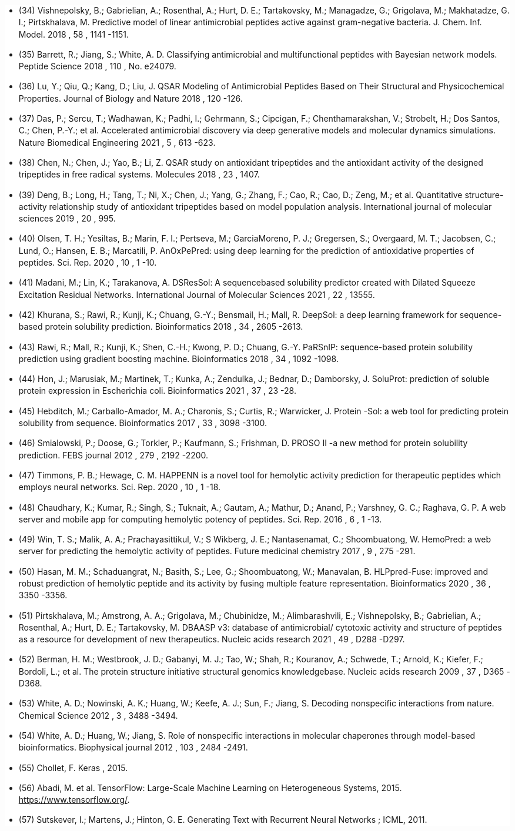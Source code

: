 - (34) Vishnepolsky, B.; Gabrielian, A.; Rosenthal, A.; Hurt, D. E.; Tartakovsky, M.; Managadze, G.; Grigolava, M.; Makhatadze, G. I.; Pirtskhalava, M. Predictive model of linear antimicrobial peptides active against gram-negative bacteria. J. Chem. Inf. Model. 2018 , 58 , 1141 -1151.
- (35) Barrett, R.; Jiang, S.; White, A. D. Classifying antimicrobial and multifunctional peptides with Bayesian network models. Peptide Science 2018 , 110 , No. e24079.
- (36) Lu, Y.; Qiu, Q.; Kang, D.; Liu, J. QSAR Modeling of Antimicrobial Peptides Based on Their Structural and Physicochemical Properties. Journal of Biology and Nature 2018 , 120 -126.
- (37) Das, P.; Sercu, T.; Wadhawan, K.; Padhi, I.; Gehrmann, S.; Cipcigan, F.; Chenthamarakshan, V.; Strobelt, H.; Dos Santos, C.; Chen, P.-Y.; et al. Accelerated antimicrobial discovery via deep generative models and molecular dynamics simulations. Nature Biomedical Engineering 2021 , 5 , 613 -623.
- (38) Chen, N.; Chen, J.; Yao, B.; Li, Z. QSAR study on antioxidant tripeptides and the antioxidant activity of the designed tripeptides in free radical systems. Molecules 2018 , 23 , 1407.

- (39) Deng, B.; Long, H.; Tang, T.; Ni, X.; Chen, J.; Yang, G.; Zhang, F.; Cao, R.; Cao, D.; Zeng, M.; et al. Quantitative structure-activity relationship study of antioxidant tripeptides based on model population analysis. International journal of molecular sciences 2019 , 20 , 995.
- (40) Olsen, T. H.; Yesiltas, B.; Marin, F. I.; Pertseva, M.; GarciaMoreno, P. J.; Gregersen, S.; Overgaard, M. T.; Jacobsen, C.; Lund, O.; Hansen, E. B.; Marcatili, P. AnOxPePred: using deep learning for the prediction of antioxidative properties of peptides. Sci. Rep. 2020 , 10 , 1 -10.
- (41) Madani, M.; Lin, K.; Tarakanova, A. DSResSol: A sequencebased solubility predictor created with Dilated Squeeze Excitation Residual Networks. International Journal of Molecular Sciences 2021 , 22 , 13555.
- (42) Khurana, S.; Rawi, R.; Kunji, K.; Chuang, G.-Y.; Bensmail, H.; Mall, R. DeepSol: a deep learning framework for sequence-based protein solubility prediction. Bioinformatics 2018 , 34 , 2605 -2613.
- (43) Rawi, R.; Mall, R.; Kunji, K.; Shen, C.-H.; Kwong, P. D.; Chuang, G.-Y. PaRSnIP: sequence-based protein solubility prediction using gradient boosting machine. Bioinformatics 2018 , 34 , 1092 -1098.
- (44) Hon, J.; Marusiak, M.; Martinek, T.; Kunka, A.; Zendulka, J.; Bednar, D.; Damborsky, J. SoluProt: prediction of soluble protein expression in Escherichia coli. Bioinformatics 2021 , 37 , 23 -28.
- (45) Hebditch, M.; Carballo-Amador, M. A.; Charonis, S.; Curtis, R.; Warwicker, J. Protein -Sol: a web tool for predicting protein solubility from sequence. Bioinformatics 2017 , 33 , 3098 -3100.
- (46) Smialowski, P.; Doose, G.; Torkler, P.; Kaufmann, S.; Frishman, D. PROSO II -a new method for protein solubility prediction. FEBS journal 2012 , 279 , 2192 -2200.
- (47) Timmons, P. B.; Hewage, C. M. HAPPENN is a novel tool for hemolytic activity prediction for therapeutic peptides which employs neural networks. Sci. Rep. 2020 , 10 , 1 -18.
- (48) Chaudhary, K.; Kumar, R.; Singh, S.; Tuknait, A.; Gautam, A.; Mathur, D.; Anand, P.; Varshney, G. C.; Raghava, G. P. A web server and mobile app for computing hemolytic potency of peptides. Sci. Rep. 2016 , 6 , 1 -13.
- (49) Win, T. S.; Malik, A. A.; Prachayasittikul, V.; S Wikberg, J. E.; Nantasenamat, C.; Shoombuatong, W. HemoPred: a web server for predicting the hemolytic activity of peptides. Future medicinal chemistry 2017 , 9 , 275 -291.
- (50) Hasan, M. M.; Schaduangrat, N.; Basith, S.; Lee, G.; Shoombuatong, W.; Manavalan, B. HLPpred-Fuse: improved and robust prediction of hemolytic peptide and its activity by fusing multiple feature representation. Bioinformatics 2020 , 36 , 3350 -3356.
- (51) Pirtskhalava, M.; Amstrong, A. A.; Grigolava, M.; Chubinidze, M.; Alimbarashvili, E.; Vishnepolsky, B.; Gabrielian, A.; Rosenthal, A.; Hurt, D. E.; Tartakovsky, M. DBAASP v3: database of antimicrobial/ cytotoxic activity and structure of peptides as a resource for development of new therapeutics. Nucleic acids research 2021 , 49 , D288 -D297.
- (52) Berman, H. M.; Westbrook, J. D.; Gabanyi, M. J.; Tao, W.; Shah, R.; Kouranov, A.; Schwede, T.; Arnold, K.; Kiefer, F.; Bordoli, L.; et al. The protein structure initiative structural genomics knowledgebase. Nucleic acids research 2009 , 37 , D365 -D368.
- (53) White, A. D.; Nowinski, A. K.; Huang, W.; Keefe, A. J.; Sun, F.; Jiang, S. Decoding nonspecific interactions from nature. Chemical Science 2012 , 3 , 3488 -3494.
- (54) White, A. D.; Huang, W.; Jiang, S. Role of nonspecific interactions in molecular chaperones through model-based bioinformatics. Biophysical journal 2012 , 103 , 2484 -2491.
- (55) Chollet, F. Keras , 2015.
- (56) Abadi, M. et al. TensorFlow: Large-Scale Machine Learning on Heterogeneous Systems, 2015. https://www.tensorflow.org/.
- (57) Sutskever, I.; Martens, J.; Hinton, G. E. Generating Text with Recurrent Neural Networks ; ICML, 2011.